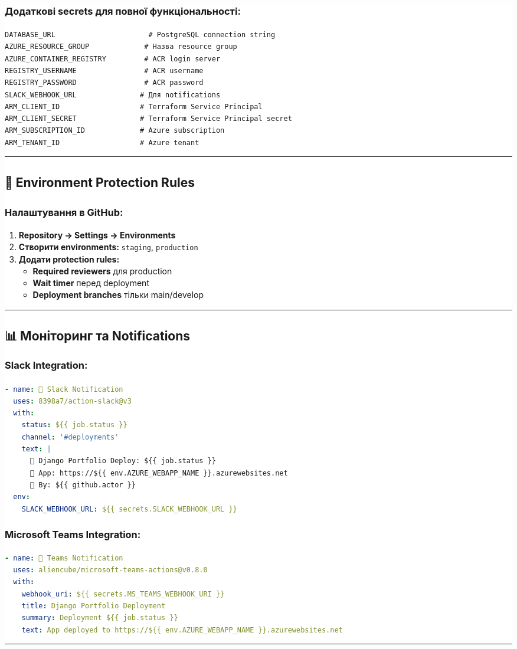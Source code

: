 ### **Додаткові secrets для повної функціональності:**
```
DATABASE_URL                      # PostgreSQL connection string
AZURE_RESOURCE_GROUP             # Назва resource group
AZURE_CONTAINER_REGISTRY         # ACR login server
REGISTRY_USERNAME                # ACR username
REGISTRY_PASSWORD                # ACR password
SLACK_WEBHOOK_URL               # Для notifications
ARM_CLIENT_ID                   # Terraform Service Principal
ARM_CLIENT_SECRET               # Terraform Service Principal secret
ARM_SUBSCRIPTION_ID             # Azure subscription
ARM_TENANT_ID                   # Azure tenant
```

---

## 🎯 **Environment Protection Rules**

### **Налаштування в GitHub:**
1. **Repository → Settings → Environments**
2. **Створити environments:** `staging`, `production`
3. **Додати protection rules:**
   - **Required reviewers** для production
   - **Wait timer** перед deployment
   - **Deployment branches** тільки main/develop

---

## 📊 **Моніторинг та Notifications**

### **Slack Integration:**
```yaml
- name: 📧 Slack Notification
  uses: 8398a7/action-slack@v3
  with:
    status: ${{ job.status }}
    channel: '#deployments'
    text: |
      🚀 Django Portfolio Deploy: ${{ job.status }}
      📱 App: https://${{ env.AZURE_WEBAPP_NAME }}.azurewebsites.net
      👤 By: ${{ github.actor }}
  env:
    SLACK_WEBHOOK_URL: ${{ secrets.SLACK_WEBHOOK_URL }}
```

### **Microsoft Teams Integration:**
```yaml
- name: 📧 Teams Notification
  uses: aliencube/microsoft-teams-actions@v0.8.0
  with:
    webhook_uri: ${{ secrets.MS_TEAMS_WEBHOOK_URI }}
    title: Django Portfolio Deployment
    summary: Deployment ${{ job.status }}
    text: App deployed to https://${{ env.AZURE_WEBAPP_NAME }}.azurewebsites.net
```

---